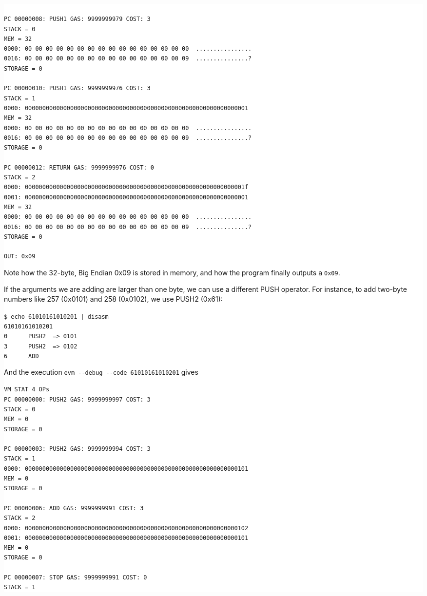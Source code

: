 ```

PC 00000008: PUSH1 GAS: 9999999979 COST: 3
STACK = 0
MEM = 32
0000: 00 00 00 00 00 00 00 00 00 00 00 00 00 00 00 00  ................
0016: 00 00 00 00 00 00 00 00 00 00 00 00 00 00 00 09  ...............?
STORAGE = 0

PC 00000010: PUSH1 GAS: 9999999976 COST: 3
STACK = 1
0000: 0000000000000000000000000000000000000000000000000000000000000001
MEM = 32
0000: 00 00 00 00 00 00 00 00 00 00 00 00 00 00 00 00  ................
0016: 00 00 00 00 00 00 00 00 00 00 00 00 00 00 00 09  ...............?
STORAGE = 0

PC 00000012: RETURN GAS: 9999999976 COST: 0
STACK = 2
0000: 000000000000000000000000000000000000000000000000000000000000001f
0001: 0000000000000000000000000000000000000000000000000000000000000001
MEM = 32
0000: 00 00 00 00 00 00 00 00 00 00 00 00 00 00 00 00  ................
0016: 00 00 00 00 00 00 00 00 00 00 00 00 00 00 00 09  ...............?
STORAGE = 0

OUT: 0x09
```

Note how the 32-byte, Big Endian 0x09 is stored in memory, and how the program finally outputs a `0x09`.

If the arguments we are adding are larger than one byte, we can use a different PUSH operator.
For instance, to add two-byte numbers like 257 (0x0101) and 258 (0x0102), we use PUSH2 (0x61):

```
$ echo 61010161010201 | disasm
61010161010201
0      PUSH2  => 0101
3      PUSH2  => 0102
6      ADD
```

And the execution `evm --debug --code 61010161010201` gives

```
VM STAT 4 OPs
PC 00000000: PUSH2 GAS: 9999999997 COST: 3
STACK = 0
MEM = 0
STORAGE = 0

PC 00000003: PUSH2 GAS: 9999999994 COST: 3
STACK = 1
0000: 0000000000000000000000000000000000000000000000000000000000000101
MEM = 0
STORAGE = 0

PC 00000006: ADD GAS: 9999999991 COST: 3
STACK = 2
0000: 0000000000000000000000000000000000000000000000000000000000000102
0001: 0000000000000000000000000000000000000000000000000000000000000101
MEM = 0
STORAGE = 0

PC 00000007: STOP GAS: 9999999991 COST: 0
STACK = 1
```